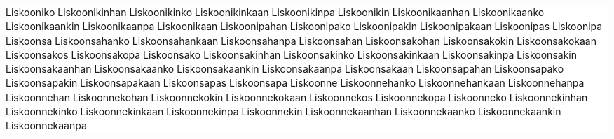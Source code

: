 Liskooniko
Liskoonikinhan
Liskoonikinko
Liskoonikinkaan
Liskoonikinpa
Liskoonikin
Liskoonikaanhan
Liskoonikaanko
Liskoonikaankin
Liskoonikaanpa
Liskoonikaan
Liskoonipahan
Liskoonipako
Liskoonipakin
Liskoonipakaan
Liskoonipas
Liskoonipa
Liskoonsa
Liskoonsahanko
Liskoonsahankaan
Liskoonsahanpa
Liskoonsahan
Liskoonsakohan
Liskoonsakokin
Liskoonsakokaan
Liskoonsakos
Liskoonsakopa
Liskoonsako
Liskoonsakinhan
Liskoonsakinko
Liskoonsakinkaan
Liskoonsakinpa
Liskoonsakin
Liskoonsakaanhan
Liskoonsakaanko
Liskoonsakaankin
Liskoonsakaanpa
Liskoonsakaan
Liskoonsapahan
Liskoonsapako
Liskoonsapakin
Liskoonsapakaan
Liskoonsapas
Liskoonsapa
Liskoonne
Liskoonnehanko
Liskoonnehankaan
Liskoonnehanpa
Liskoonnehan
Liskoonnekohan
Liskoonnekokin
Liskoonnekokaan
Liskoonnekos
Liskoonnekopa
Liskoonneko
Liskoonnekinhan
Liskoonnekinko
Liskoonnekinkaan
Liskoonnekinpa
Liskoonnekin
Liskoonnekaanhan
Liskoonnekaanko
Liskoonnekaankin
Liskoonnekaanpa